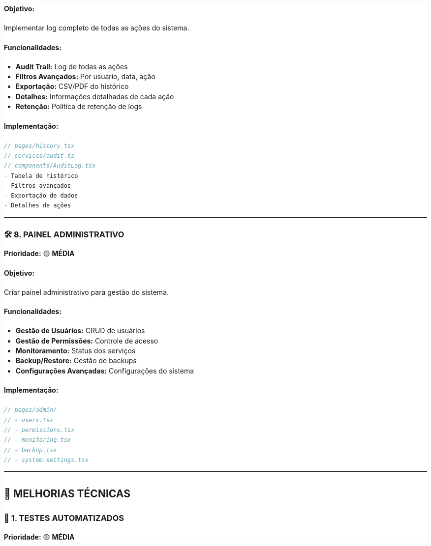 #### **Objetivo:**
Implementar log completo de todas as ações do sistema.

#### **Funcionalidades:**
- **Audit Trail:** Log de todas as ações
- **Filtros Avançados:** Por usuário, data, ação
- **Exportação:** CSV/PDF do histórico
- **Detalhes:** Informações detalhadas de cada ação
- **Retenção:** Política de retenção de logs

#### **Implementação:**
```typescript
// pages/history.tsx
// services/audit.ts
// components/AuditLog.tsx
- Tabela de histórico
- Filtros avançados
- Exportação de dados
- Detalhes de ações
```

---

### 🛠️ **8. PAINEL ADMINISTRATIVO**
**Prioridade:** 🟡 **MÉDIA**

#### **Objetivo:**
Criar painel administrativo para gestão do sistema.

#### **Funcionalidades:**
- **Gestão de Usuários:** CRUD de usuários
- **Gestão de Permissões:** Controle de acesso
- **Monitoramento:** Status dos serviços
- **Backup/Restore:** Gestão de backups
- **Configurações Avançadas:** Configurações do sistema

#### **Implementação:**
```typescript
// pages/admin/
// - users.tsx
// - permissions.tsx
// - monitoring.tsx
// - backup.tsx
// - system-settings.tsx
```

---

## 🔧 **MELHORIAS TÉCNICAS**

### 🧪 **1. TESTES AUTOMATIZADOS**
**Prioridade:** 🟡 **MÉDIA**
